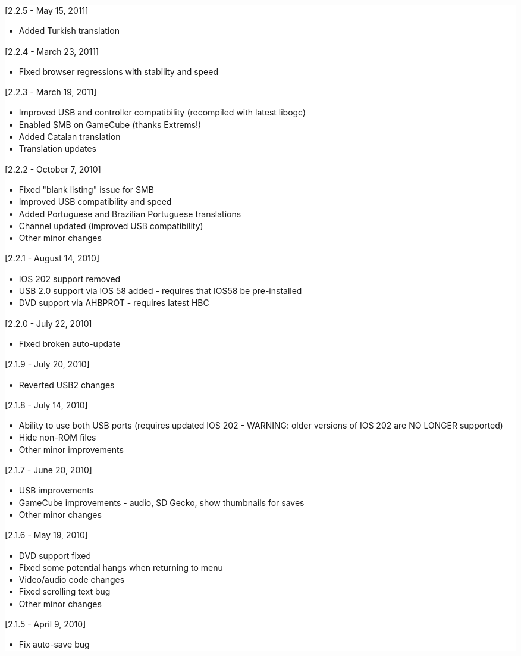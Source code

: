 [2.2.5 - May 15, 2011]

* Added Turkish translation

[2.2.4 - March 23, 2011]

* Fixed browser regressions with stability and speed

[2.2.3 - March 19, 2011]

* Improved USB and controller compatibility (recompiled with latest libogc)
* Enabled SMB on GameCube (thanks Extrems!)
* Added Catalan translation
* Translation updates

[2.2.2 - October 7, 2010]

* Fixed "blank listing" issue for SMB
* Improved USB compatibility and speed
* Added Portuguese and Brazilian Portuguese translations
* Channel updated (improved USB compatibility)
* Other minor changes

[2.2.1 - August 14, 2010]

* IOS 202 support removed
* USB 2.0 support via IOS 58 added - requires that IOS58 be pre-installed
* DVD support via AHBPROT - requires latest HBC

[2.2.0 - July 22, 2010]

* Fixed broken auto-update

[2.1.9 - July 20, 2010]

* Reverted USB2 changes

[2.1.8 - July 14, 2010]

* Ability to use both USB ports (requires updated IOS 202 - WARNING: older 
  versions of IOS 202 are NO LONGER supported)
* Hide non-ROM files
* Other minor improvements

[2.1.7 - June 20, 2010]

* USB improvements
* GameCube improvements - audio, SD Gecko, show thumbnails for saves
* Other minor changes

[2.1.6 - May 19, 2010]

* DVD support fixed
* Fixed some potential hangs when returning to menu
* Video/audio code changes
* Fixed scrolling text bug
* Other minor changes

[2.1.5 - April 9, 2010]

* Fix auto-save bug


[Actions]: https://github.com/dborth/vbagx/actions/workflows/continuous-integration-workflow.yml
[Build]: https://github.com/dborth/vbagx/actions/workflows/continuous-integration-workflow.yml/badge.svg